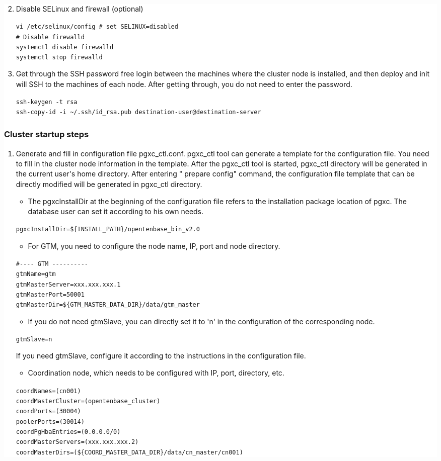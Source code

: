 2. Disable SELinux and firewall (optional)

    ```
	vi /etc/selinux/config # set SELINUX=disabled
	# Disable firewalld
    systemctl disable firewalld
    systemctl stop firewalld
    ```
    
2. Get through the SSH password free login between the machines where the cluster node is installed, and then deploy and init will SSH to the machines of each node. After getting through, you do not need to enter the password.

    ```
	ssh-keygen -t rsa
	ssh-copy-id -i ~/.ssh/id_rsa.pub destination-user@destination-server
    ```

### Cluster startup steps

1. Generate and fill in configuration file pgxc\_ctl.conf. pgxc\_ctl tool can generate a template for the configuration file. You need to fill in the cluster node information in the template. After the pgxc\_ctl tool is started, pgxc\_ctl directory will be generated in the current user's home directory. After entering " prepare config" command, the configuration file template that can be directly modified will be generated in pgxc\_ctl directory.

	* The pgxcInstallDir at the beginning of the configuration file refers to the installation package location of pgxc. The database user can set it according to his own needs.

	```
	pgxcInstallDir=${INSTALL_PATH}/opentenbase_bin_v2.0
	```

	* For GTM, you need to configure the node name, IP, port and node directory.

	```
	#---- GTM ----------
	gtmName=gtm
	gtmMasterServer=xxx.xxx.xxx.1
	gtmMasterPort=50001
	gtmMasterDir=${GTM_MASTER_DATA_DIR}/data/gtm_master
	```

	* If you do not need gtmSlave, you can directly set it to 'n' in the configuration of the corresponding node.

	```
	gtmSlave=n
	```

	If you need gtmSlave, configure it according to the instructions in the configuration file.

	* Coordination node, which needs to be configured with IP, port, directory, etc.

	```
	coordNames=(cn001)
	coordMasterCluster=(opentenbase_cluster)
	coordPorts=(30004)
	poolerPorts=(30014)
	coordPgHbaEntries=(0.0.0.0/0)
	coordMasterServers=(xxx.xxx.xxx.2)
	coordMasterDirs=(${COORD_MASTER_DATA_DIR}/data/cn_master/cn001)
	```
